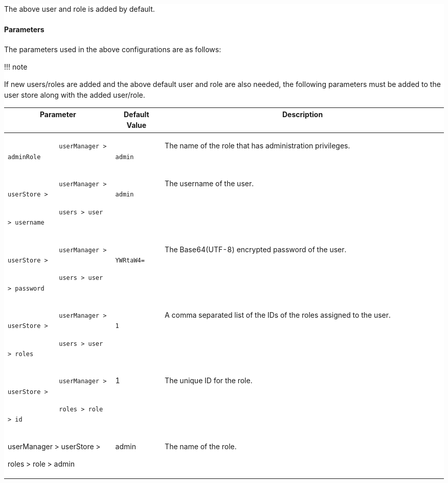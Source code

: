 The above user and role is added by default.

#### Parameters

The parameters used in the above configurations are as follows:

!!! note

If new users/roles are added and the above default user and role are
also needed, the following parameters must be added to the user store
along with the added user/role.


<table style="width:100%;">
<colgroup>
<col style="width: 24%" />
<col style="width: 11%" />
<col style="width: 63%" />
</colgroup>
<thead>
<tr class="header">
<th>Parameter</th>
<th>Default Value</th>
<th>Description</th>
</tr>
</thead>
<tbody>
<tr class="odd">
<td><p><code>              userManager &gt; adminRole             </code></p></td>
<td><p><code>              admin             </code></p></td>
<td><p>The name of the role that has administration privileges.</p></td>
</tr>
<tr class="even">
<td><p><code>              userManager &gt; userStore &gt;             </code></p>
<p><code>              users &gt; user &gt; username             </code></p></td>
<td><p><code>              admin             </code></p></td>
<td><p>The username of the user.</p></td>
</tr>
<tr class="odd">
<td><p><code>              userManager &gt; userStore &gt;             </code></p>
<p><code>              users &gt; user &gt; password             </code></p></td>
<td><p><code>              YWRtaW4=             </code></p></td>
<td><p>The Base64(UTF-8) encrypted password of the user.</p></td>
</tr>
<tr class="even">
<td><p><code>              userManager &gt; userStore &gt;             </code></p>
<p><code>              users &gt; user &gt; roles             </code></p></td>
<td><p><code>              1             </code></p></td>
<td><p>A comma separated list of the IDs of the roles assigned to the user.</p></td>
</tr>
<tr class="odd">
<td><p><code>              userManager &gt; userStore &gt;             </code></p>
<p><code>              roles &gt; role &gt; id             </code></p></td>
<td><p>1</p></td>
<td><p>The unique ID for the role.</p></td>
</tr>
<tr class="even">
<td><p>userManager &gt; userStore &gt;</p>
<p>roles &gt; role &gt; admin</p></td>
<td><p>admin</p></td>
<td><p>The name of the role.</p></td>
</tr>
</tbody>
</table>
